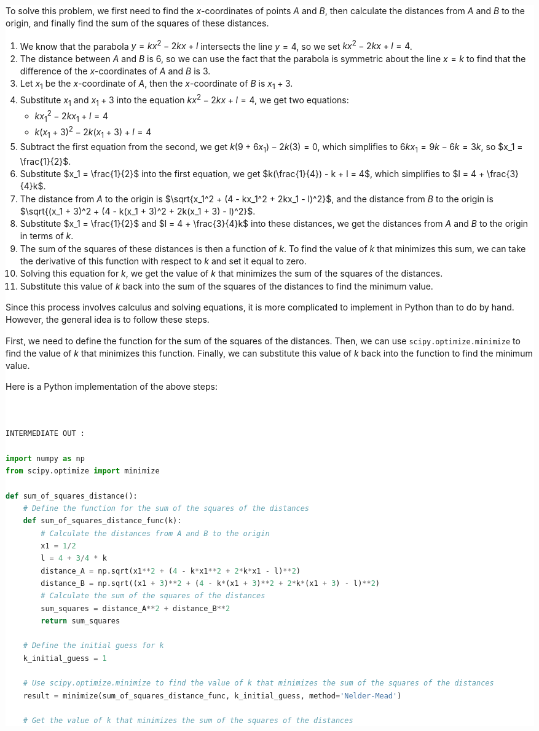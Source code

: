 

To solve this problem, we first need to find the $x$-coordinates of points $A$ and $B$, then calculate the distances from $A$ and $B$ to the origin, and finally find the sum of the squares of these distances.

1. We know that the parabola $y = kx^2 - 2kx + l$ intersects the line $y = 4$, so we set $kx^2 - 2kx + l = 4$.
2. The distance between $A$ and $B$ is 6, so we can use the fact that the parabola is symmetric about the line $x = k$ to find that the difference of the $x$-coordinates of $A$ and $B$ is 3.
3. Let $x_1$ be the $x$-coordinate of $A$, then the $x$-coordinate of $B$ is $x_1 + 3$.
4. Substitute $x_1$ and $x_1 + 3$ into the equation $kx^2 - 2kx + l = 4$, we get two equations:
   - $kx_1^2 - 2kx_1 + l = 4$
   - $k(x_1 + 3)^2 - 2k(x_1 + 3) + l = 4$
5. Subtract the first equation from the second, we get $k(9 + 6x_1) - 2k(3) = 0$, which simplifies to $6kx_1 = 9k - 6k = 3k$, so $x_1 = \frac{1}{2}$.
6. Substitute $x_1 = \frac{1}{2}$ into the first equation, we get $k(\frac{1}{4}) - k + l = 4$, which simplifies to $l = 4 + \frac{3}{4}k$.
7. The distance from $A$ to the origin is $\sqrt{x_1^2 + (4 - kx_1^2 + 2kx_1 - l)^2}$, and the distance from $B$ to the origin is $\sqrt{(x_1 + 3)^2 + (4 - k(x_1 + 3)^2 + 2k(x_1 + 3) - l)^2}$.
8. Substitute $x_1 = \frac{1}{2}$ and $l = 4 + \frac{3}{4}k$ into these distances, we get the distances from $A$ and $B$ to the origin in terms of $k$.
9. The sum of the squares of these distances is then a function of $k$. To find the value of $k$ that minimizes this sum, we can take the derivative of this function with respect to $k$ and set it equal to zero.
10. Solving this equation for $k$, we get the value of $k$ that minimizes the sum of the squares of the distances.
11. Substitute this value of $k$ back into the sum of the squares of the distances to find the minimum value.

Since this process involves calculus and solving equations, it is more complicated to implement in Python than to do by hand. However, the general idea is to follow these steps.

First, we need to define the function for the sum of the squares of the distances. Then, we can use `scipy.optimize.minimize` to find the value of $k$ that minimizes this function. Finally, we can substitute this value of $k$ back into the function to find the minimum value.

Here is a Python implementation of the above steps:

```python


INTERMEDIATE OUT :

import numpy as np
from scipy.optimize import minimize

def sum_of_squares_distance():
    # Define the function for the sum of the squares of the distances
    def sum_of_squares_distance_func(k):
        # Calculate the distances from A and B to the origin
        x1 = 1/2
        l = 4 + 3/4 * k
        distance_A = np.sqrt(x1**2 + (4 - k*x1**2 + 2*k*x1 - l)**2)
        distance_B = np.sqrt((x1 + 3)**2 + (4 - k*(x1 + 3)**2 + 2*k*(x1 + 3) - l)**2)
        # Calculate the sum of the squares of the distances
        sum_squares = distance_A**2 + distance_B**2
        return sum_squares

    # Define the initial guess for k
    k_initial_guess = 1

    # Use scipy.optimize.minimize to find the value of k that minimizes the sum of the squares of the distances
    result = minimize(sum_of_squares_distance_func, k_initial_guess, method='Nelder-Mead')

    # Get the value of k that minimizes the sum of the squares of the distances
```